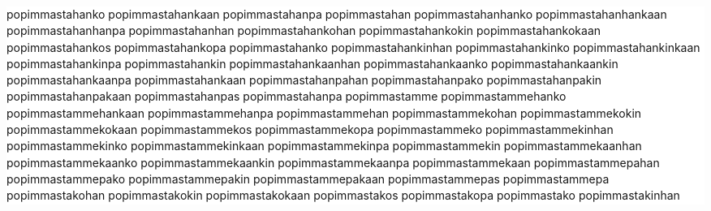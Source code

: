 popimmastahanko
popimmastahankaan
popimmastahanpa
popimmastahan
popimmastahanhanko
popimmastahanhankaan
popimmastahanhanpa
popimmastahanhan
popimmastahankohan
popimmastahankokin
popimmastahankokaan
popimmastahankos
popimmastahankopa
popimmastahanko
popimmastahankinhan
popimmastahankinko
popimmastahankinkaan
popimmastahankinpa
popimmastahankin
popimmastahankaanhan
popimmastahankaanko
popimmastahankaankin
popimmastahankaanpa
popimmastahankaan
popimmastahanpahan
popimmastahanpako
popimmastahanpakin
popimmastahanpakaan
popimmastahanpas
popimmastahanpa
popimmastamme
popimmastammehanko
popimmastammehankaan
popimmastammehanpa
popimmastammehan
popimmastammekohan
popimmastammekokin
popimmastammekokaan
popimmastammekos
popimmastammekopa
popimmastammeko
popimmastammekinhan
popimmastammekinko
popimmastammekinkaan
popimmastammekinpa
popimmastammekin
popimmastammekaanhan
popimmastammekaanko
popimmastammekaankin
popimmastammekaanpa
popimmastammekaan
popimmastammepahan
popimmastammepako
popimmastammepakin
popimmastammepakaan
popimmastammepas
popimmastammepa
popimmastakohan
popimmastakokin
popimmastakokaan
popimmastakos
popimmastakopa
popimmastako
popimmastakinhan